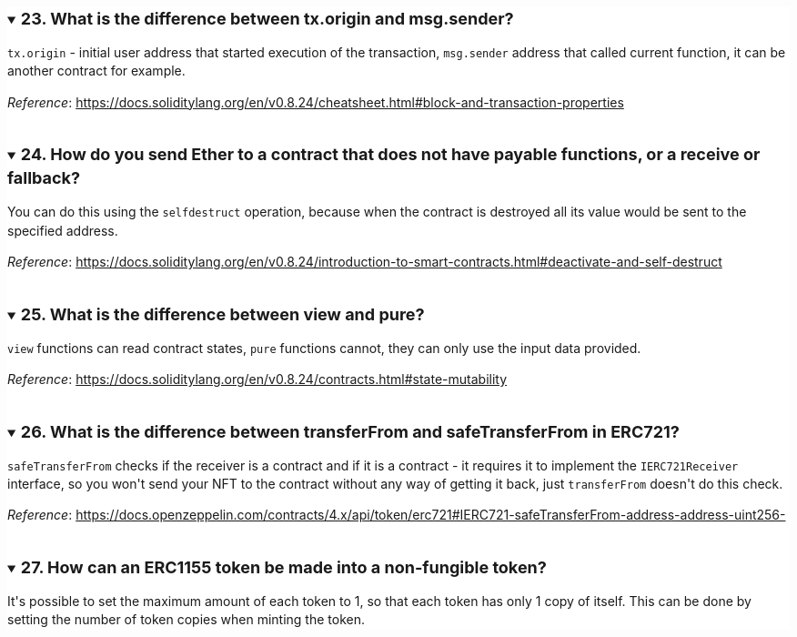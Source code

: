 <details open>
<summary><b><font size="+1">23. What is the difference between tx.origin and msg.sender?</font></b></summary>

`tx.origin` - initial user address that started execution of the transaction, `msg.sender` address that called current function, it can be another contract for example.

_Reference_: https://docs.soliditylang.org/en/v0.8.24/cheatsheet.html#block-and-transaction-properties

</details>

<br>

<details open>
<summary><b><font size="+1">24. How do you send Ether to a contract that does not have payable functions, or a receive or fallback?</font></b></summary>

You can do this using the `selfdestruct` operation, because when the contract is destroyed all its value would be sent to the specified address.

_Reference_: https://docs.soliditylang.org/en/v0.8.24/introduction-to-smart-contracts.html#deactivate-and-self-destruct

</details>

<br>

<details open>
<summary><b><font size="+1">25. What is the difference between view and pure?</font></b></summary>

`view` functions can read contract states, `pure` functions cannot, they can only use the input data provided.

_Reference_: https://docs.soliditylang.org/en/v0.8.24/contracts.html#state-mutability

</details>

<br>

<details open>
<summary><b><font size="+1">26. What is the difference between transferFrom and safeTransferFrom in ERC721?</font></b></summary>

`safeTransferFrom` checks if the receiver is a contract and if it is a contract - it requires it to implement the `IERC721Receiver` interface, so you won't send your NFT to the contract without any way of getting it back, just `transferFrom` doesn't do this check.

_Reference_: https://docs.openzeppelin.com/contracts/4.x/api/token/erc721#IERC721-safeTransferFrom-address-address-uint256-

</details>

<br>

<details open>
<summary><b><font size="+1">27. How can an ERC1155 token be made into a non-fungible token?</font></b></summary>

It's possible to set the maximum amount of each token to 1, so that each token has only 1 copy of itself. This can be done by setting the number of token copies when minting the token.
